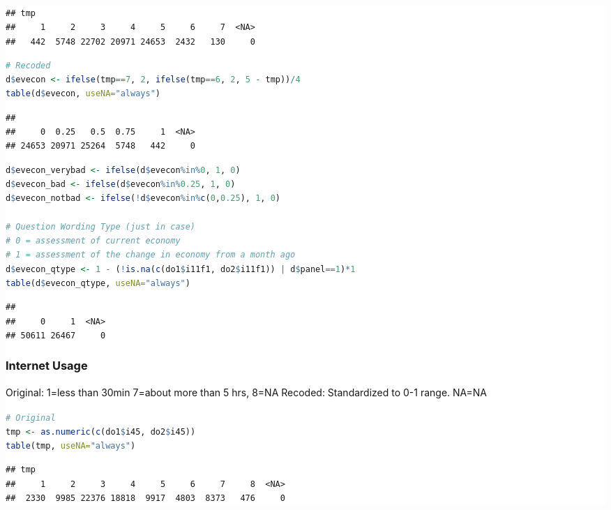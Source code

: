     ## tmp
    ##     1     2     3     4     5     6     7  <NA> 
    ##   442  5748 22702 20971 24653  2432   130     0

``` r
# Recoded
d$evecon <- ifelse(tmp==7, 2, ifelse(tmp==6, 2, 5 - tmp))/4
table(d$evecon, useNA="always")
```

    ## 
    ##     0  0.25   0.5  0.75     1  <NA> 
    ## 24653 20971 25264  5748   442     0

``` r
d$evecon_verybad <- ifelse(d$evecon%in%0, 1, 0)
d$evecon_bad <- ifelse(d$evecon%in%0.25, 1, 0)
d$evecon_notbad <- ifelse(!d$evecon%in%c(0,0.25), 1, 0)

# Question Wording Type (just in case)
# 0 = assessment of current economy
# 1 = assessment of the change in economy from a month ago
d$evecon_qtype <- 1 - (!is.na(c(do1$i11f1, do2$i11f1)) | d$panel==1)*1
table(d$evecon_qtype, useNA="always")
```

    ## 
    ##     0     1  <NA> 
    ## 50611 26467     0

### Internet Usage

Original: 1=less than 30min 7=about more than 5 hrs, 8=NA Recoded:
Standardized to 0-1 range. NA=NA

``` r
# Original
tmp <- as.numeric(c(do1$i45, do2$i45))
table(tmp, useNA="always")
```

    ## tmp
    ##     1     2     3     4     5     6     7     8  <NA> 
    ##  2330  9985 22376 18818  9917  4803  8373   476     0
